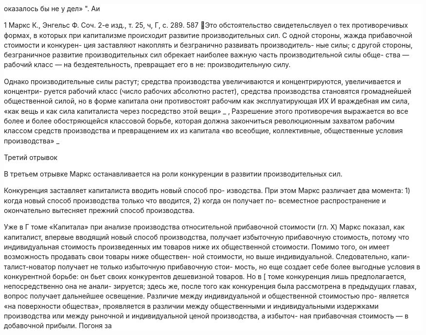 оказалось бы не у дел» ".
Аи

1
Маркс К., Энгельс Ф. Соч. 2-е изд., т. 25, ч, Г, с. 289.
587
Это обстоятельство свидетельслвуел о тех противоречивых формах,
в которых при капитализме происходит развитие производительных
сил. С одной стороны, жажда прибавочной стоимости и конкурен-
ция заставляют накоплять и безгранично развивать производитель-
ные силы; с другой стороны, безграничное развитие производительных
сил обрекает наиболее важную часть производительной силы обще-
ства — рабочий класс — на бездеятельность, превращает его в не:
производительную силу.

Однако производительные силы растут; средства производства
увеличиваются и концентрируются, увеличивается и концентри-
руется рабочий класс (число рабочих абсолютно растет), средства
производства становятся громаднейшей общественной силой, но
в форме капитала они противостоят рабочим как эксплуатирующая
ИХ И враждебная им сила, «как вещь и как сила капиталиста через
посредство этой вещи» _ ‚ Разрешение этого противоречия выражается
во все более и более обостряющейся классовой борьбе, которая
должна закончиться революционным захватом рабочим классом
средств производства и превращением их из капитала «во всеобщие,
коллективные, общественные условия производства» _

Третий отрывок

В третьем отрывке Маркс останавливается на роли конкуренции
в развитии производительных сил.

Конкуренция заставляет капиталиста вводить новый способ про-
изводства. При этом Маркс различает два момента: 1) когда новый
способ производства только что вводится, 2} когда он получает по-
всеместное распространение и окончательно вытесняет прежний
способ производства.

Уже в Г томе «Капитала» при анализе производства относительной
прибавочной стоимости (гл. Х) Маркс показал, как капиталист,
впервые вводящий новый способ производства, получает избыточную
прибавочную стоимость, потому что индивидуальная стоимость
произведенных им товаров ниже их общественной стоимости. Помимо
того, он имеет возможность продавать свои товары ниже обществен-
ной стоимости, но выше индивидуальной. Следовательно, капи-
талист-новатор получает не только избыточную прибавочную стои-
мость, но еще создает себе более выгодные условия в конкурентной
борьбе: он бьет своих конкурентов дешевизной товаров. Но в [ томе
конкуренция лишь предполагается, непосредственно она не анали-
зируется; здесь же, после того как конкуренция была рассмотрена
в предыдущих главах, вопрос получает дальнейшее освещение.
Различие между индивидуальной и общественной стоимостью про-
является «на поверхности общества», проявляется в различии между
общественными и индивидуальными издержками производства или
между рыночной и индивидуальной ценой производства, а избыточ-
ная прибавочная стоимость — в добавочной прибыли. Погоня за
